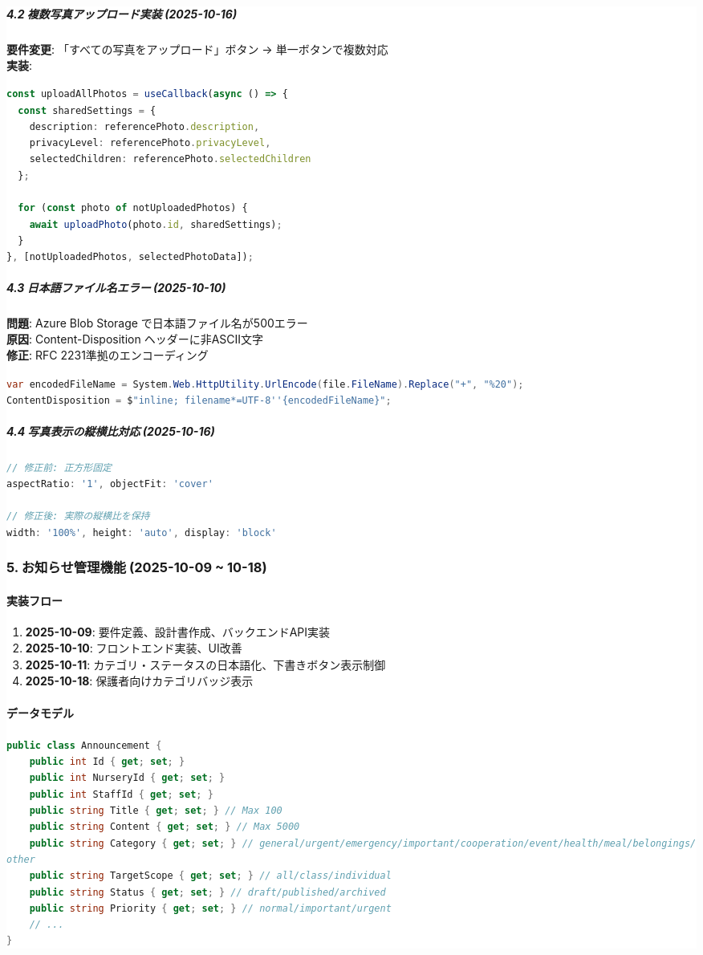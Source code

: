 ##### 4.2 複数写真アップロード実装 (2025-10-16)
**要件変更**: 「すべての写真をアップロード」ボタン → 単一ボタンで複数対応  
**実装**:
```typescript
const uploadAllPhotos = useCallback(async () => {
  const sharedSettings = {
    description: referencePhoto.description,
    privacyLevel: referencePhoto.privacyLevel,
    selectedChildren: referencePhoto.selectedChildren
  };
  
  for (const photo of notUploadedPhotos) {
    await uploadPhoto(photo.id, sharedSettings);
  }
}, [notUploadedPhotos, selectedPhotoData]);
```

##### 4.3 日本語ファイル名エラー (2025-10-10)
**問題**: Azure Blob Storage で日本語ファイル名が500エラー  
**原因**: Content-Disposition ヘッダーに非ASCII文字  
**修正**: RFC 2231準拠のエンコーディング
```csharp
var encodedFileName = System.Web.HttpUtility.UrlEncode(file.FileName).Replace("+", "%20");
ContentDisposition = $"inline; filename*=UTF-8''{encodedFileName}";
```

##### 4.4 写真表示の縦横比対応 (2025-10-16)
```typescript
// 修正前: 正方形固定
aspectRatio: '1', objectFit: 'cover'

// 修正後: 実際の縦横比を保持
width: '100%', height: 'auto', display: 'block'
```

### 5. お知らせ管理機能 (2025-10-09 ~ 10-18)

#### 実装フロー
1. **2025-10-09**: 要件定義、設計書作成、バックエンドAPI実装
2. **2025-10-10**: フロントエンド実装、UI改善
3. **2025-10-11**: カテゴリ・ステータスの日本語化、下書きボタン表示制御
4. **2025-10-18**: 保護者向けカテゴリバッジ表示

#### データモデル
```csharp
public class Announcement {
    public int Id { get; set; }
    public int NurseryId { get; set; }
    public int StaffId { get; set; }
    public string Title { get; set; } // Max 100
    public string Content { get; set; } // Max 5000
    public string Category { get; set; } // general/urgent/emergency/important/cooperation/event/health/meal/belongings/other
    public string TargetScope { get; set; } // all/class/individual
    public string Status { get; set; } // draft/published/archived
    public string Priority { get; set; } // normal/important/urgent
    // ...
}
```
